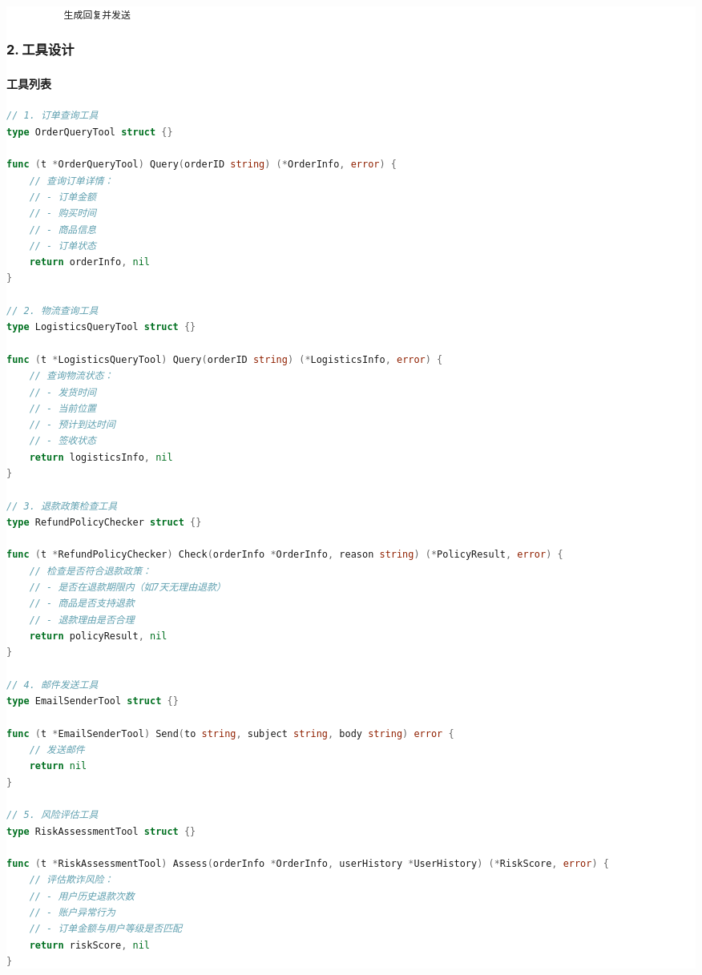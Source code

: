 ```
          生成回复并发送
```

### 2. 工具设计

#### 工具列表

```go
// 1. 订单查询工具
type OrderQueryTool struct {}

func (t *OrderQueryTool) Query(orderID string) (*OrderInfo, error) {
    // 查询订单详情：
    // - 订单金额
    // - 购买时间
    // - 商品信息
    // - 订单状态
    return orderInfo, nil
}

// 2. 物流查询工具
type LogisticsQueryTool struct {}

func (t *LogisticsQueryTool) Query(orderID string) (*LogisticsInfo, error) {
    // 查询物流状态：
    // - 发货时间
    // - 当前位置
    // - 预计到达时间
    // - 签收状态
    return logisticsInfo, nil
}

// 3. 退款政策检查工具
type RefundPolicyChecker struct {}

func (t *RefundPolicyChecker) Check(orderInfo *OrderInfo, reason string) (*PolicyResult, error) {
    // 检查是否符合退款政策：
    // - 是否在退款期限内（如7天无理由退款）
    // - 商品是否支持退款
    // - 退款理由是否合理
    return policyResult, nil
}

// 4. 邮件发送工具
type EmailSenderTool struct {}

func (t *EmailSenderTool) Send(to string, subject string, body string) error {
    // 发送邮件
    return nil
}

// 5. 风险评估工具
type RiskAssessmentTool struct {}

func (t *RiskAssessmentTool) Assess(orderInfo *OrderInfo, userHistory *UserHistory) (*RiskScore, error) {
    // 评估欺诈风险：
    // - 用户历史退款次数
    // - 账户异常行为
    // - 订单金额与用户等级是否匹配
    return riskScore, nil
}
```
